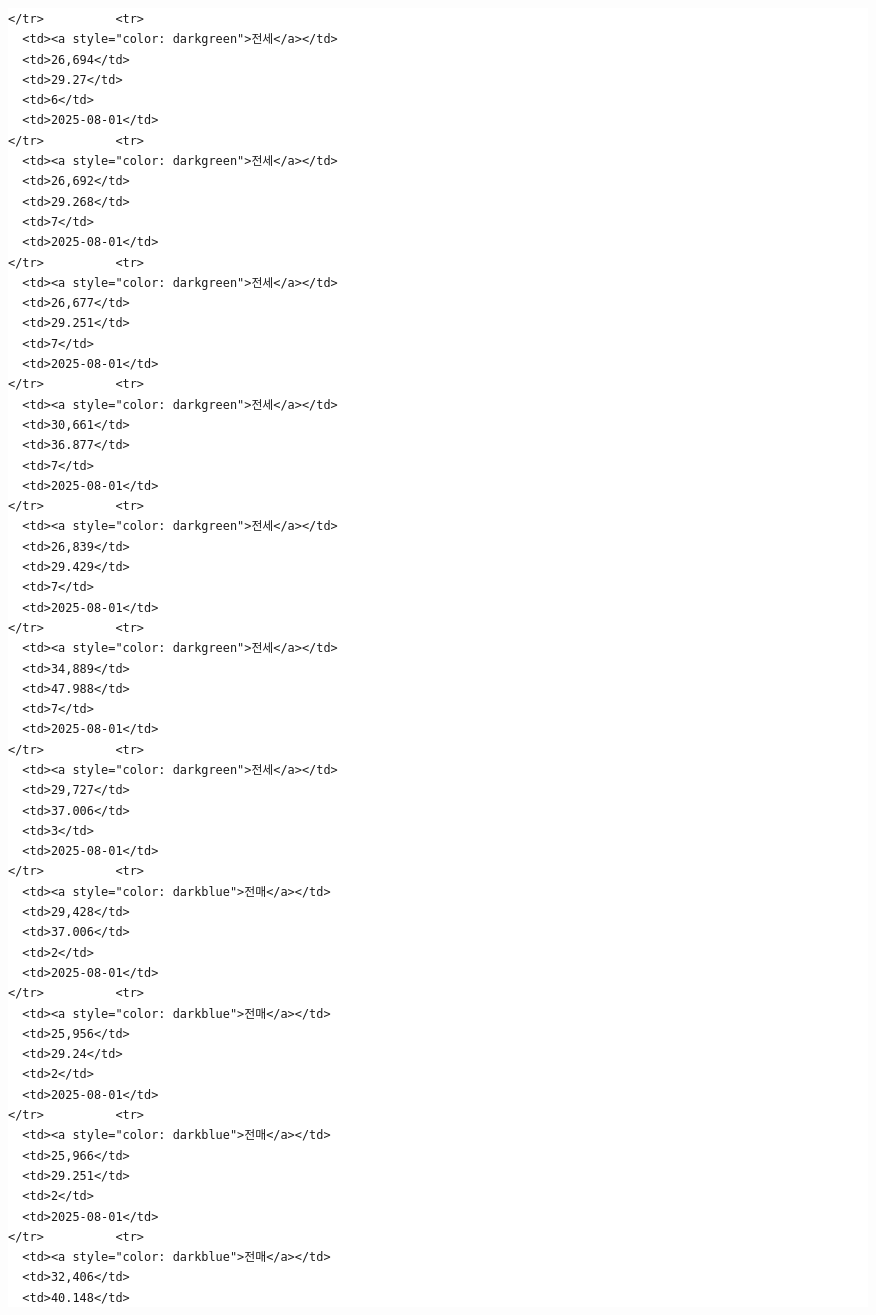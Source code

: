    </tr>          <tr>
      <td><a style="color: darkgreen">전세</a></td>
      <td>26,694</td>
      <td>29.27</td>
      <td>6</td>
      <td>2025-08-01</td>
    </tr>          <tr>
      <td><a style="color: darkgreen">전세</a></td>
      <td>26,692</td>
      <td>29.268</td>
      <td>7</td>
      <td>2025-08-01</td>
    </tr>          <tr>
      <td><a style="color: darkgreen">전세</a></td>
      <td>26,677</td>
      <td>29.251</td>
      <td>7</td>
      <td>2025-08-01</td>
    </tr>          <tr>
      <td><a style="color: darkgreen">전세</a></td>
      <td>30,661</td>
      <td>36.877</td>
      <td>7</td>
      <td>2025-08-01</td>
    </tr>          <tr>
      <td><a style="color: darkgreen">전세</a></td>
      <td>26,839</td>
      <td>29.429</td>
      <td>7</td>
      <td>2025-08-01</td>
    </tr>          <tr>
      <td><a style="color: darkgreen">전세</a></td>
      <td>34,889</td>
      <td>47.988</td>
      <td>7</td>
      <td>2025-08-01</td>
    </tr>          <tr>
      <td><a style="color: darkgreen">전세</a></td>
      <td>29,727</td>
      <td>37.006</td>
      <td>3</td>
      <td>2025-08-01</td>
    </tr>          <tr>
      <td><a style="color: darkblue">전매</a></td>
      <td>29,428</td>
      <td>37.006</td>
      <td>2</td>
      <td>2025-08-01</td>
    </tr>          <tr>
      <td><a style="color: darkblue">전매</a></td>
      <td>25,956</td>
      <td>29.24</td>
      <td>2</td>
      <td>2025-08-01</td>
    </tr>          <tr>
      <td><a style="color: darkblue">전매</a></td>
      <td>25,966</td>
      <td>29.251</td>
      <td>2</td>
      <td>2025-08-01</td>
    </tr>          <tr>
      <td><a style="color: darkblue">전매</a></td>
      <td>32,406</td>
      <td>40.148</td>